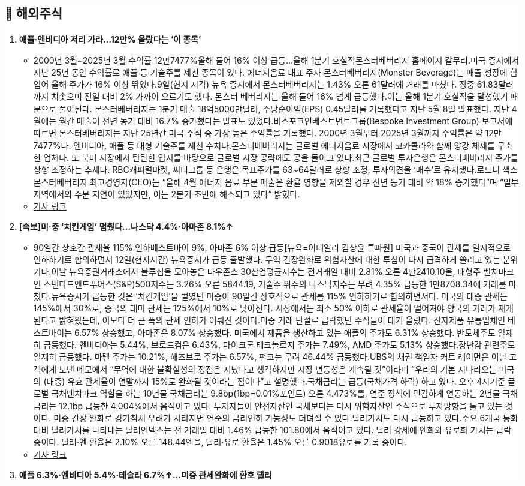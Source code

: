 ## 📌 해외주식

1. **애플·엔비디아 저리 가라…12만% 올랐다는 ‘이 종목’**
   - 2000년 3월~2025년 3월 수익률 12만7477%올해 들어 16% 이상 급등…올해 1분기 호실적몬스터베버리지 홈페이지 갈무리.미국 증시에서 지난 25년 동안 수익률로 애플 등 기술주를 제친 종목이 있다. 에너지음료 대표 주자 몬스터베버리지(Monster Beverage)는 매출 성장에 힘입어 올해 주가가 16% 이상 뛰었다.9일(현지 시각) 뉴욕 증시에서 몬스터베버리지는 1.43% 오른 61달러에 거래를 마쳤다. 장중 61.83달러까지 치솟으며 전일 대비 2% 가까이 오르기도 했다. 몬스터 베버리지는 올해 들어 16% 넘게 급등했다.이는 올해 1분기 호실적을 달성했기 때문으로 풀이된다. 몬스터베버리지는 1분기 매출 18억5000만달러, 주당순이익(EPS) 0.45달러를 기록했다고 지난 5월 8일 발표했다. 지난 4월에는 월간 매출이 전년 동기 대비 16.7% 증가했다는 발표도 있었다.비스포크인베스트먼트그룹(Bespoke Investment Group) 보고서에 따르면 몬스터베버리지는 지난 25년간 미국 주식 중 가장 높은 수익률을 기록했다. 2000년 3월부터 2025년 3월까지 수익률은 약 12만7477%다. 엔비디아, 애플 등 대형 기술주를 제친 수치다.몬스터베버리지는 글로벌 에너지음료 시장에서 코카콜라와 함께 양강 체제를 구축한 업체다. 또 북미 시장에서 탄탄한 입지를 바탕으로 글로벌 시장 공략에도 공을 들이고 있다.최근 글로벌 투자은행은 몬스터베버리지 주가를 상향 조정하는 추세다. RBC캐피털마켓, 씨티그룹 등 은행은 목표주가를 63~64달러로 상향 조정, 투자의견을 ‘매수’로 유지했다.로드니 색스 몬스터베버리지 최고경영자(CEO)는 “올해 4월 에너지 음료 부문 매출은 환율 영향을 제외할 경우 전년 동기 대비 약 18% 증가했다”며 “일부 지역에서의 주문 지연이 있었지만, 이는 2분기 초반에 해소되고 있다” 밝혔다.
   - [기사 링크](https://n.news.naver.com/article/024/0000097089?ntype=RANKING)

2. **[속보]미·중 ‘치킨게임’ 멈췄다…나스닥 4.4%·아마존 8.1%↑**
   - 90일간 상호간 관세율 115% 인하베스트바이 9%, 아마존 6% 이상 급등[뉴욕=이데일리 김상윤 특파원] 미국과 중국이 관세를 일시적으로 인하하기로 합의하면서 12일(현지시간) 뉴욕증시가 급등 출발했다. 무역 긴장완화로 위험자산에 대한 투심이 다시 급격하게 쏠리고 있는 분위기다.이날 뉴욕증권거래소에서 블루칩을 모아놓은 다우존스 30산업평균지수는 전거래일 대비 2.81% 오른 4만2410.10을, 대형주 벤치마크인 스탠다드앤드푸어스(S&P)500지수는 3.26% 오른 5844.19, 기술주 위주의 나스닥지수는 무려 4.35% 급등한 1만8708.34에 거래를 마쳤다.뉴욕증시가 급등한 것은 ‘치킨게임’을 벌였던 미중이 90일간 상호적으로 관세를 115% 인하하기로 합의하면서다. 미국의 대중 관세는 145%에서 30%로, 중국의 대미 관세는 125%에서 10%로 낮아진다. 시장에서는 최소 50% 이하로 관세율이 떨어져야 양국의 거래가 재개된다고 밝혀왔는데, 이보다 더 큰 폭의 관세 인하가 이뤄진 것이다.미중 거래 단절로 급락했던 주식들이 대거 올랐다. 전자제품 유통업체인 베스트바이는 6.57% 상승했고, 아마존은 8.07% 상승했다. 미국에서 제품을 생산하고 있는 애플의 주가도 6.31% 상승했다. 반도체주도 일제히 급등했다. 엔비디아는 5.44%, 브로드컴은 6.43%, 마이크론 테크놀로지 주가는 7.49%, AMD 주가도 5.13% 상승했다.장난감 관련주도 일제히 급등했다. 마텔 주가는 10.21%, 해즈브로 주가는 6.57%, 펀코는 무려 46.44% 급등했다.UBS의 채권 책임자 커트 레이먼은 이날 고객에게 보낸 메모에서 “무역에 대한 불확실성의 정점은 지났다고 생각하지만 시장 변동성은 계속될 것”이라며 “우리의 기본 시나리오는 미국의 (대중) 유효 관세율이 연말까지 15%로 완화될 것이라는 점이다”고 설명했다.국채금리는 급등(국채가격 하락) 하고 있다. 오후 4시기준 글로벌 국채벤치마크 역할을 하는 10년물 국채금리는 9.8bp(1bp=0.01%포인트) 오른 4.473%를, 연준 정책에 민감하게 연동하는 2년물 국채금리는 12.1bp 급등한 4.004%에서 움직이고 있다. 투자자들이 안전자산인 국채보다는 다시 위험자산인 주식으로 투자방향을 틀고 있는 것이다. 미중 긴장 완화로 경기침체 우려가 사라지면 연준의 금리인하 가능성도 더뎌질 수 있다.달러가치도 다시 급등하고 있다.주요 6개국 통화대비 달러가치를 나타내는 달러인덱스는 전 거래일 대비 1.46% 급등한 101.80에서 움직이고 있다. 달러 강세에 엔화와 유로화 가치는 급락 중이다. 달러·엔 환율은 2.10% 오른 148.44엔을, 달러·유로 환율은 1.45% 오른 0.9018유로를 기록 중이다.
   - [기사 링크](https://n.news.naver.com/article/018/0006011961?ntype=RANKING)

3. **애플 6.3%·엔비디아 5.4%·테슬라 6.7%↑…미중 관세완화에 환호 랠리**

